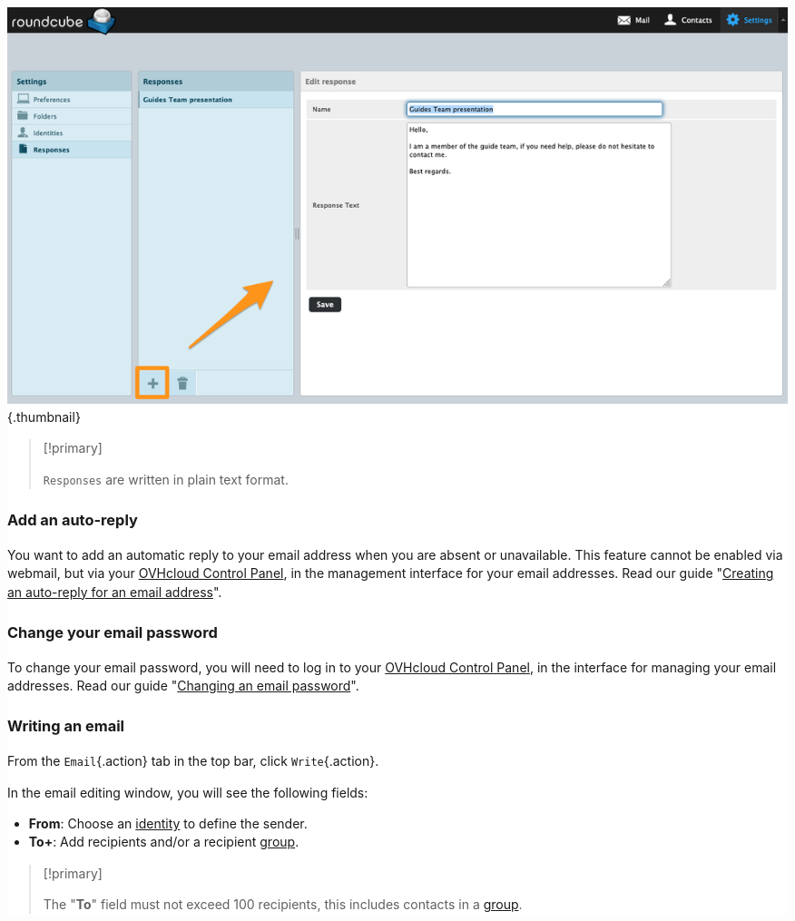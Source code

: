 ![hosting](images/roundcube12.png){.thumbnail}

> [!primary]
> 
> `Responses` are written in plain text format.

### Add an auto-reply <a name="automatic-respond"></a>

You want to add an automatic reply to your email address when you are absent or unavailable. This feature cannot be enabled via webmail, but via your [OVHcloud Control Panel](https://www.ovh.com/auth/?action=gotomanager&from=https://www.ovh.ie/&ovhSubsidiary=ie), in the management interface for your email addresses. Read our guide "[Creating an auto-reply for an email address](/pages/web_cloud/email_and_collaborative_solutions/mx_plan/feature_auto_responses/)".

### Change your email password <a name="password"></a>

To change your email password, you will need to log in to your [OVHcloud Control Panel](https://www.ovh.com/auth/?action=gotomanager&from=https://www.ovh.ie/&ovhSubsidiary=ie), in the interface for managing your email addresses. Read our guide "[Changing an email password](/pages/web_cloud/email_and_collaborative_solutions/mx_plan/email_change_password/)".

### Writing an email <a name="email-writing"></a>

From the `Email`{.action} tab in the top bar, click `Write`{.action}.

In the email editing window, you will see the following fields: 

- **From**: Choose an [identity](#identity) to define the sender.
- **To+**: Add recipients and/or a recipient [group](#group).

> [!primary]
>
> The "**To**" field must not exceed 100 recipients, this includes contacts in a [group](#group).
